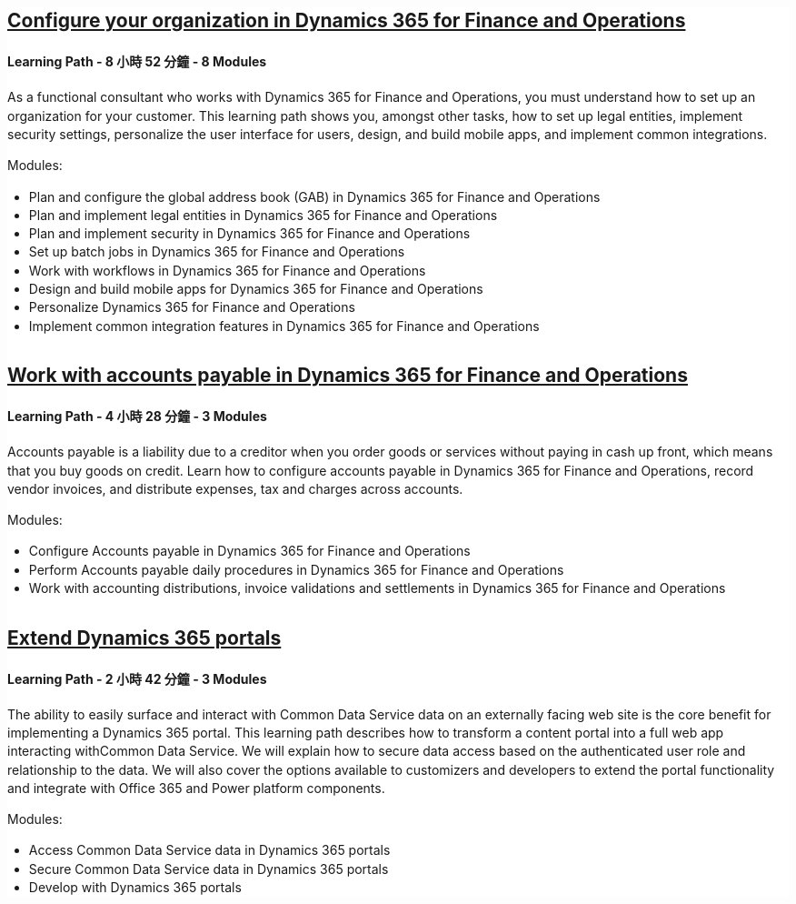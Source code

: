 ## [Configure your organization in Dynamics 365 for Finance and Operations](https://docs.microsoft.com/zh-tw/learn/paths/configure-your-organization-finance-ops)
#### Learning Path - 8 小時 52 分鐘 - 8 Modules

As a functional consultant who works with Dynamics 365 for Finance and Operations, you must understand how to set up an organization for your customer. This learning path shows you, amongst other tasks, how to set up legal entities, implement security settings, personalize the user interface for users, design, and build mobile apps, and implement common integrations.


Modules:
- Plan and configure the global address book (GAB) in Dynamics 365 for Finance and Operations
- Plan and implement legal entities in Dynamics 365 for Finance and Operations
- Plan and implement security in Dynamics 365 for Finance and Operations
- Set up batch jobs in Dynamics 365 for Finance and Operations
- Work with workflows in Dynamics 365 for Finance and Operations
- Design and build mobile apps for Dynamics 365 for Finance and Operations
- Personalize Dynamics 365 for Finance and Operations
- Implement common integration features in Dynamics 365 for Finance and Operations

## [Work with accounts payable in Dynamics 365 for Finance and Operations](https://docs.microsoft.com/zh-tw/learn/paths/work-accounts-payable-dyn365-finance)
#### Learning Path - 4 小時 28 分鐘 - 3 Modules

Accounts payable is a liability due to a creditor when you order goods or services without paying in cash up front, which means that you buy goods on credit. Learn how to configure accounts payable in Dynamics 365 for Finance and Operations, record vendor invoices, and distribute expenses, tax and charges across accounts.


Modules:
- Configure Accounts payable in Dynamics 365 for Finance and Operations
- Perform Accounts payable daily procedures in Dynamics 365 for Finance and Operations
- Work with accounting distributions, invoice validations and settlements in Dynamics 365 for Finance and Operations

## [Extend Dynamics 365 portals](https://docs.microsoft.com/zh-tw/learn/paths/extend-dynamics-365-portals)
#### Learning Path - 2 小時 42 分鐘 - 3 Modules

The ability to easily surface and interact with Common Data Service data on an externally facing web site is the core benefit for implementing a Dynamics 365 portal. This learning path describes how to transform a content portal into a full web app interacting withCommon Data Service. We will explain how to secure data access based on the authenticated user role and relationship to the data. We will also cover the options available to customizers and developers to extend the portal functionality and integrate with Office 365 and Power platform components.


Modules:
- Access Common Data Service data in Dynamics 365 portals
- Secure Common Data Service data in Dynamics 365 portals
- Develop with Dynamics 365 portals
